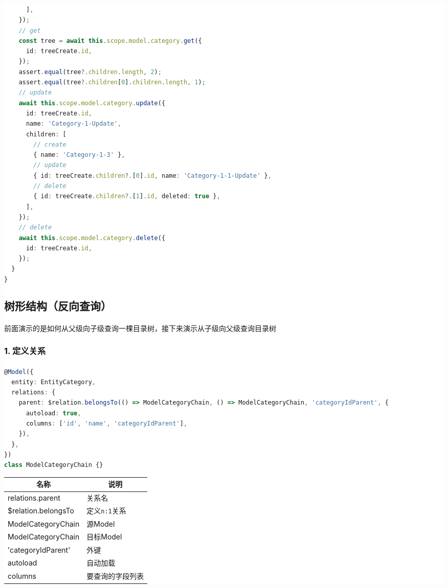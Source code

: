 ``` typescript
      ],
    });
    // get
    const tree = await this.scope.model.category.get({
      id: treeCreate.id,
    });
    assert.equal(tree?.children.length, 2);
    assert.equal(tree?.children[0].children.length, 1);
    // update
    await this.scope.model.category.update({
      id: treeCreate.id,
      name: 'Category-1-Update',
      children: [
        // create
        { name: 'Category-1-3' },
        // update
        { id: treeCreate.children?.[0].id, name: 'Category-1-1-Update' },
        // delete
        { id: treeCreate.children?.[1].id, deleted: true },
      ],
    });
    // delete
    await this.scope.model.category.delete({
      id: treeCreate.id,
    });
  }
}
```

## 树形结构（反向查询）

前面演示的是如何从父级向子级查询一棵目录树，接下来演示从子级向父级查询目录树

### 1. 定义关系

``` typescript
@Model({
  entity: EntityCategory,
  relations: {
    parent: $relation.belongsTo(() => ModelCategoryChain, () => ModelCategoryChain, 'categoryIdParent', {
      autoload: true,
      columns: ['id', 'name', 'categoryIdParent'],
    }),
  },
})
class ModelCategoryChain {}
```

|名称|说明|
|--|--|
|relations.parent|关系名|
|$relation.belongsTo|定义`n:1`关系|
|ModelCategoryChain|源Model|
|ModelCategoryChain|目标Model|
|'categoryIdParent'|外键|
|autoload|自动加载|
|columns|要查询的字段列表|

